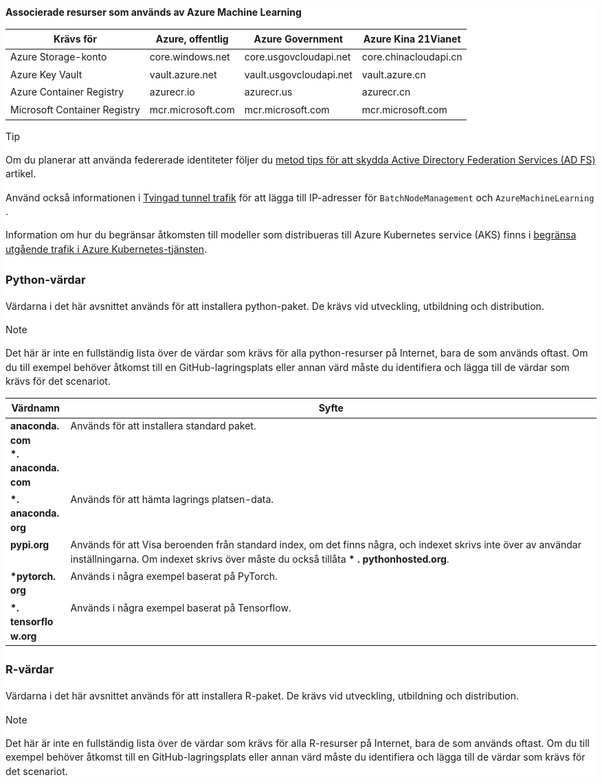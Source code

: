 **Associerade resurser som används av Azure Machine Learning**

| **Krävs för** | **Azure, offentlig** | **Azure Government** | **Azure Kina 21Vianet** |
| ----- | ----- | ----- | ----- |
| Azure Storage-konto | core.windows.net | core.usgovcloudapi.net | core.chinacloudapi.cn |
| Azure Key Vault | vault.azure.net | vault.usgovcloudapi.net | vault.azure.cn |
| Azure Container Registry | azurecr.io | azurecr.us | azurecr.cn |
| Microsoft Container Registry | mcr.microsoft.com | mcr.microsoft.com | mcr.microsoft.com |


> [!TIP]
> Om du planerar att använda federerade identiteter följer du [metod tips för att skydda Active Directory Federation Services (AD FS)](/windows-server/identity/ad-fs/deployment/best-practices-securing-ad-fs) artikel.

Använd också informationen i [Tvingad tunnel trafik](how-to-secure-training-vnet.md#forced-tunneling) för att lägga till IP-adresser för `BatchNodeManagement` och `AzureMachineLearning` .

Information om hur du begränsar åtkomsten till modeller som distribueras till Azure Kubernetes service (AKS) finns i [begränsa utgående trafik i Azure Kubernetes-tjänsten](../aks/limit-egress-traffic.md).

### <a name="python-hosts"></a>Python-värdar

Värdarna i det här avsnittet används för att installera python-paket. De krävs vid utveckling, utbildning och distribution. 

> [!NOTE]
> Det här är inte en fullständig lista över de värdar som krävs för alla python-resurser på Internet, bara de som används oftast. Om du till exempel behöver åtkomst till en GitHub-lagringsplats eller annan värd måste du identifiera och lägga till de värdar som krävs för det scenariot.

| **Värdnamn** | **Syfte** |
| ---- | ---- |
| **anaconda.com**</br>**\*. anaconda.com** | Används för att installera standard paket. |
| **\*. anaconda.org** | Används för att hämta lagrings platsen-data. |
| **pypi.org** | Används för att Visa beroenden från standard index, om det finns några, och indexet skrivs inte över av användar inställningarna. Om indexet skrivs över måste du också tillåta **\* . pythonhosted.org**. |
| **\*pytorch.org** | Används i några exempel baserat på PyTorch. |
| **\*. tensorflow.org** | Används i några exempel baserat på Tensorflow. |

### <a name="r-hosts"></a>R-värdar

Värdarna i det här avsnittet används för att installera R-paket. De krävs vid utveckling, utbildning och distribution.

> [!NOTE]
> Det här är inte en fullständig lista över de värdar som krävs för alla R-resurser på Internet, bara de som används oftast. Om du till exempel behöver åtkomst till en GitHub-lagringsplats eller annan värd måste du identifiera och lägga till de värdar som krävs för det scenariot.
